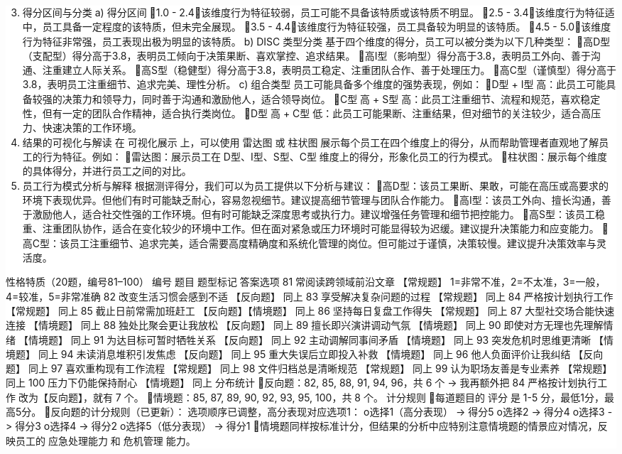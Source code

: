 3. 得分区间与分类
a) 得分区间
1.0 - 2.4：该维度行为特征较弱，员工可能不具备该特质或该特质不明显。
2.5 - 3.4：该维度行为特征适中，员工具备一定程度的该特质，但未完全展现。
3.5 - 4.4：该维度行为特征较强，员工具备较为明显的该特质。
4.5 - 5.0：该维度行为特征非常强，员工表现出极为明显的该特质。
b) DISC 类型分类
基于四个维度的得分，员工可以被分类为以下几种类型：
高D型（支配型）得分高于3.8，表明员工倾向于决策果断、喜欢掌控、追求结果。
高I型（影响型）得分高于3.8，表明员工外向、善于沟通、注重建立人际关系。
高S型（稳健型）得分高于3.8，表明员工稳定、注重团队合作、善于处理压力。
高C型（谨慎型）得分高于3.8，表明员工注重细节、追求完美、理性分析。
c) 组合类型
员工可能具备多个维度的强势表现，例如：
D型 + I型 高：此员工可能具备较强的决策力和领导力，同时善于沟通和激励他人，适合领导岗位。
C型 高 + S型 高：此员工注重细节、流程和规范，喜欢稳定性，但有一定的团队合作精神，适合执行类岗位。
D型 高 + C型 低：此员工可能果断、注重结果，但对细节的关注较少，适合高压力、快速决策的工作环境。
4. 结果的可视化与解读
在 可视化展示 上，可以使用 雷达图 或 柱状图 展示每个员工在四个维度上的得分，从而帮助管理者直观地了解员工的行为特征。例如：
雷达图：展示员工在 D型、I型、S型、C型 维度上的得分，形象化员工的行为模式。
柱状图：展示每个维度的具体得分，并进行员工之间的对比。
5. 员工行为模式分析与解释
根据测评得分，我们可以为员工提供以下分析与建议：
高D型：该员工果断、果敢，可能在高压或高要求的环境下表现优异。但他们有时可能缺乏耐心，容易忽视细节。建议提高细节管理与团队合作能力。
高I型：该员工外向、擅长沟通，善于激励他人，适合社交性强的工作环境。但有时可能缺乏深度思考或执行力。建议增强任务管理和细节把控能力。
高S型：该员工稳重、注重团队协作，适合在变化较少的环境中工作。但在面对紧急或压力环境时可能显得较为迟缓。建议提升决策能力和应变能力。
高C型：该员工注重细节、追求完美，适合需要高度精确度和系统化管理的岗位。但可能过于谨慎，决策较慢。建议提升决策效率与灵活度。



性格特质（20题，编号81–100）
编号	题目	题型标记	答案选项
81	常阅读跨领域前沿文章	【常规题】	1=非常不准，2=不太准，3=一般，4=较准，5=非常准确
82	改变生活习惯会感到不适	【反向题】	同上
83	享受解决复杂问题的过程	【常规题】	同上
84	严格按计划执行工作	【常规题】	同上
85	截止日前常需加班赶工	【反向题】【情境题】	同上
86	坚持每日复盘工作得失	【常规题】	同上
87	大型社交场合能快速连接	【情境题】	同上
88	独处比聚会更让我放松	【反向题】	同上
89	擅长即兴演讲调动气氛	【情境题】	同上
90	即使对方无理也先理解情绪	【情境题】	同上
91	为达目标可暂时牺牲关系	【反向题】	同上
92	主动调解同事间矛盾	【情境题】	同上
93	突发危机时思维更清晰	【情境题】	同上
94	未读消息堆积引发焦虑	【反向题】	同上
95	重大失误后立即投入补救	【情境题】	同上
96	他人负面评价让我纠结	【反向题】	同上
97	喜欢重构现有工作流程	【常规题】	同上
98	文件归档总是清晰规范	【常规题】	同上
99	认为职场友善是专业素养	【常规题】	同上
100	压力下仍能保持耐心	【情境题】	同上
分布统计
反向题：82, 85, 88, 91, 94, 96，共 6 个 → 我再额外把 84 严格按计划执行工作 改为【反向题】，就有 7 个。
情境题：85, 87, 89, 90, 92, 93, 95, 100，共 8 个。
计分规则
每道题目的 评分 是 1-5 分，最低1分，最高5分。
反向题的计分规则（已更新）：
选项顺序已调整，高分表现对应选项1：
o选择1（高分表现） -> 得分5
o选择2 -> 得分4
o选择3 -> 得分3
o选择4 -> 得分2
o选择5（低分表现） -> 得分1
情境题同样按标准计分，但结果的分析中应特别注意情境题的情景应对情况，反映员工的 应急处理能力 和 危机管理 能力。